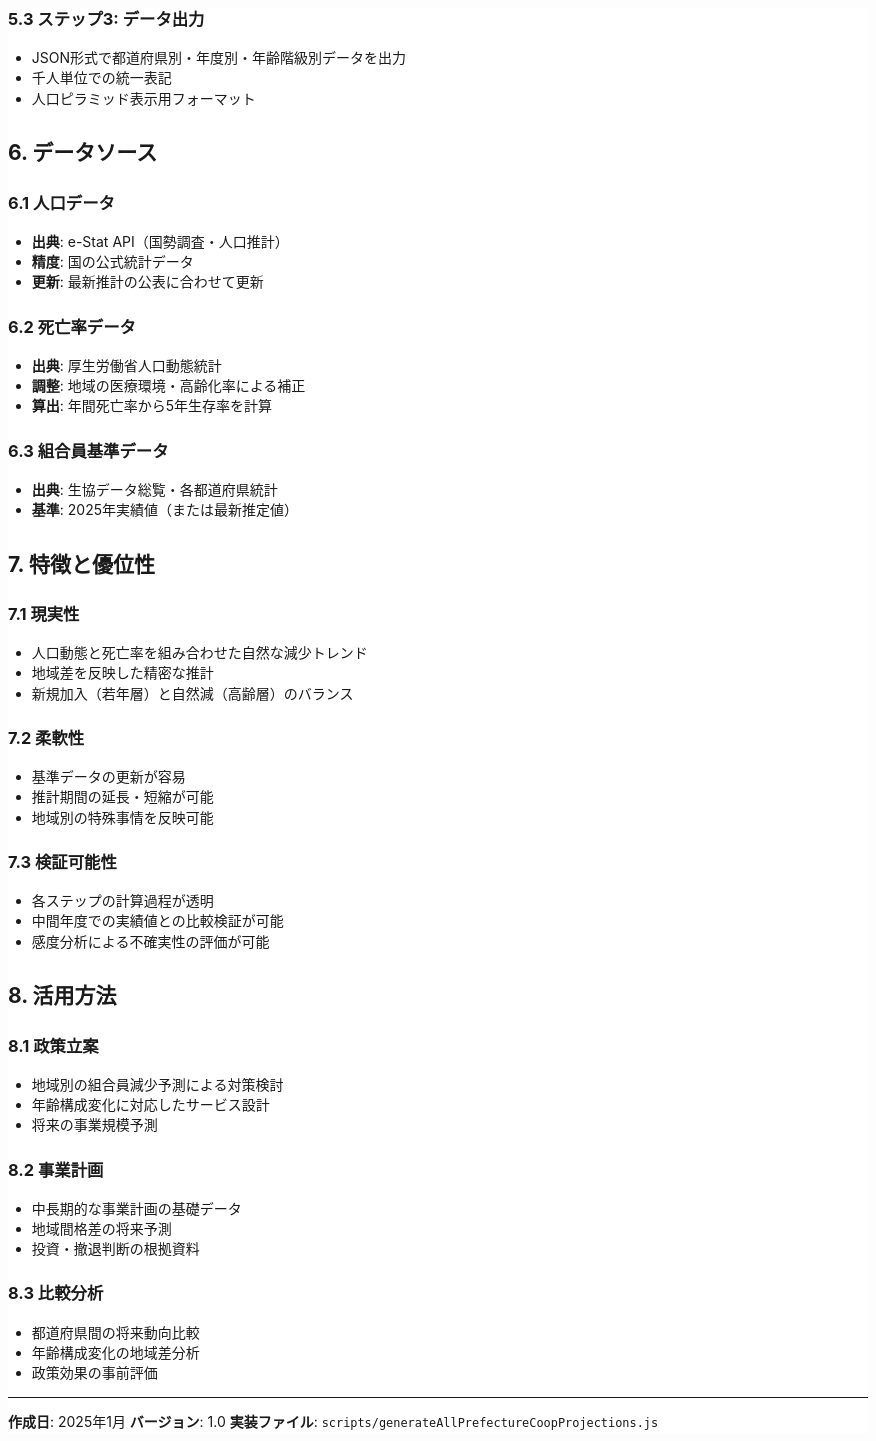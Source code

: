 ### 5.3 ステップ3: データ出力
- JSON形式で都道府県別・年度別・年齢階級別データを出力
- 千人単位での統一表記
- 人口ピラミッド表示用フォーマット

## 6. データソース

### 6.1 人口データ
- **出典**: e-Stat API（国勢調査・人口推計）
- **精度**: 国の公式統計データ
- **更新**: 最新推計の公表に合わせて更新

### 6.2 死亡率データ
- **出典**: 厚生労働省人口動態統計
- **調整**: 地域の医療環境・高齢化率による補正
- **算出**: 年間死亡率から5年生存率を計算

### 6.3 組合員基準データ
- **出典**: 生協データ総覧・各都道府県統計
- **基準**: 2025年実績値（または最新推定値）

## 7. 特徴と優位性

### 7.1 現実性
- 人口動態と死亡率を組み合わせた自然な減少トレンド
- 地域差を反映した精密な推計
- 新規加入（若年層）と自然減（高齢層）のバランス

### 7.2 柔軟性
- 基準データの更新が容易
- 推計期間の延長・短縮が可能
- 地域別の特殊事情を反映可能

### 7.3 検証可能性
- 各ステップの計算過程が透明
- 中間年度での実績値との比較検証が可能
- 感度分析による不確実性の評価が可能

## 8. 活用方法

### 8.1 政策立案
- 地域別の組合員減少予測による対策検討
- 年齢構成変化に対応したサービス設計
- 将来の事業規模予測

### 8.2 事業計画
- 中長期的な事業計画の基礎データ
- 地域間格差の将来予測
- 投資・撤退判断の根拠資料

### 8.3 比較分析
- 都道府県間の将来動向比較
- 年齢構成変化の地域差分析
- 政策効果の事前評価

---

**作成日**: 2025年1月
**バージョン**: 1.0
**実装ファイル**: `scripts/generateAllPrefectureCoopProjections.js`